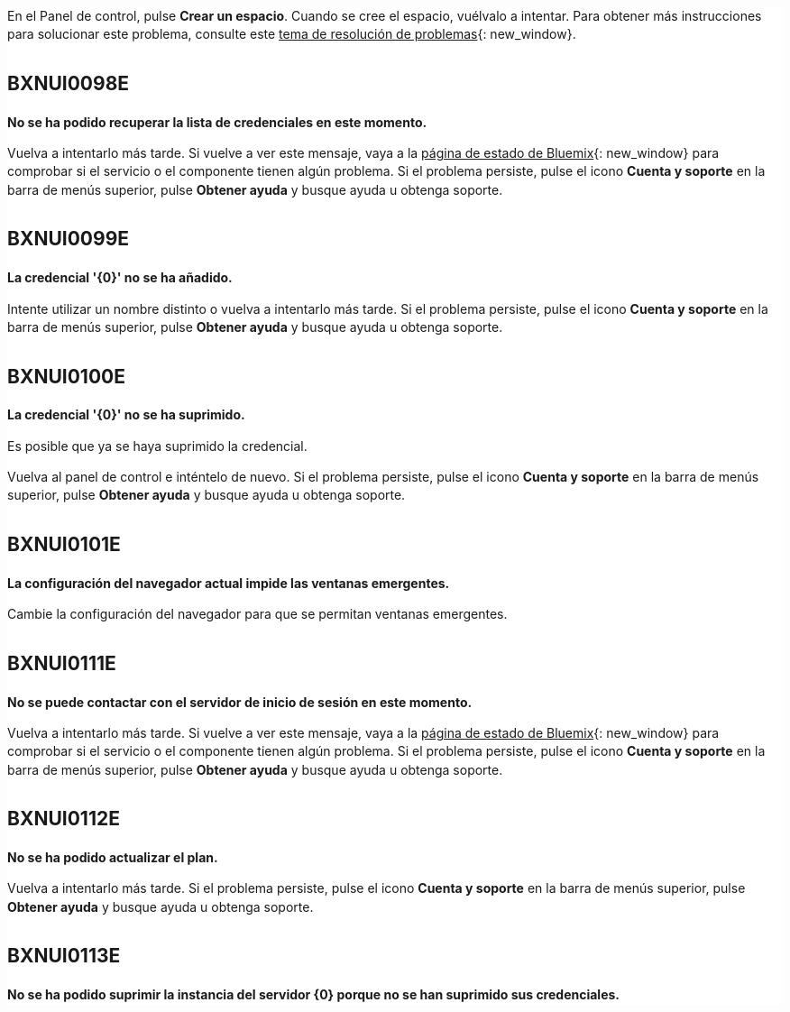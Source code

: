 En el Panel de control, pulse **Crear un espacio**. Cuando se cree el espacio, vuélvalo a intentar. Para obtener más instrucciones para solucionar este problema, consulte este [tema de resolución de problemas](https://www.{DomainName}/docs/troubleshoot/managingaccounts.html#ts_no_space){: new_window}.

## BXNUI0098E

**No se ha podido recuperar la lista de credenciales en este momento.**

Vuelva a intentarlo más tarde. Si vuelve a ver este mensaje, vaya a la [página de estado de Bluemix](https://developer.ibm.com/bluemix/support/#status){: new_window} para comprobar si el servicio o el componente tienen algún problema. Si el problema persiste, pulse el icono **Cuenta y soporte** en la barra de menús superior, pulse **Obtener ayuda** y busque ayuda u obtenga soporte.

## BXNUI0099E

**La credencial '{0}' no se ha añadido.** 

Intente utilizar un nombre distinto o vuelva a intentarlo más tarde. Si el problema persiste, pulse el icono **Cuenta y soporte** en la barra de menús superior, pulse **Obtener ayuda** y busque ayuda u obtenga soporte.

## BXNUI0100E

**La credencial '{0}' no se ha suprimido.**

Es posible que ya se haya suprimido la credencial. 

Vuelva al panel de control e inténtelo de nuevo. Si el problema persiste, pulse el icono **Cuenta y soporte** en la barra de menús superior, pulse **Obtener ayuda** y busque ayuda u obtenga soporte.

## BXNUI0101E

**La configuración del navegador actual impide las ventanas emergentes.**

Cambie la configuración del navegador para que se permitan ventanas emergentes.

## BXNUI0111E
**No se puede contactar con el servidor de inicio de sesión en este momento.** 

Vuelva a intentarlo más tarde. Si vuelve a ver este mensaje, vaya a la [página de estado de Bluemix](https://developer.ibm.com/bluemix/support/#status){: new_window} para comprobar si el servicio o el componente tienen algún problema. Si el problema persiste, pulse el icono **Cuenta y soporte** en la barra de menús superior, pulse **Obtener ayuda** y busque ayuda u obtenga soporte.

## BXNUI0112E
**No se ha podido actualizar el plan.**

Vuelva a intentarlo más tarde. Si el problema persiste, pulse el icono **Cuenta y soporte** en la barra de menús superior, pulse **Obtener ayuda** y busque ayuda u obtenga soporte.

## BXNUI0113E
**No se ha podido suprimir la instancia del servidor {0} porque no se han suprimido sus credenciales.** 
